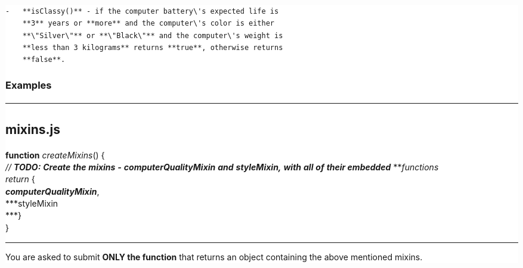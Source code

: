     -   **isClassy()** - if the computer battery\'s expected life is
        **3** years or **more** and the computer\'s color is either
        **\"Silver\"** or **\"Black\"** and the computer\'s weight is
        **less than 3 kilograms** returns **true**, otherwise returns
        **false**.

### Examples

  ------------------------------------------------------------------------------------------------------------------------------------------------------------------------------------
  mixins.js
  ------------------------------------------------------------------------------------------------------------------------------------------------------------------------------------
  **function** *createMixins*() {\
  *// **TODO:*** ***Create*** ***the*** ***mixins*** ***-*** ***computerQualityMixin*** ***and*** ***styleMixin,*** ***with*** ***all*** ***of*** ***their embedded*** ***functions\
  *return** {\
  ***computerQualityMixin***,\
  ***styleMixin\
  ***}\
  }

  ------------------------------------------------------------------------------------------------------------------------------------------------------------------------------------

You are asked to submit **ONLY the function** that returns an object
containing the above mentioned mixins.
